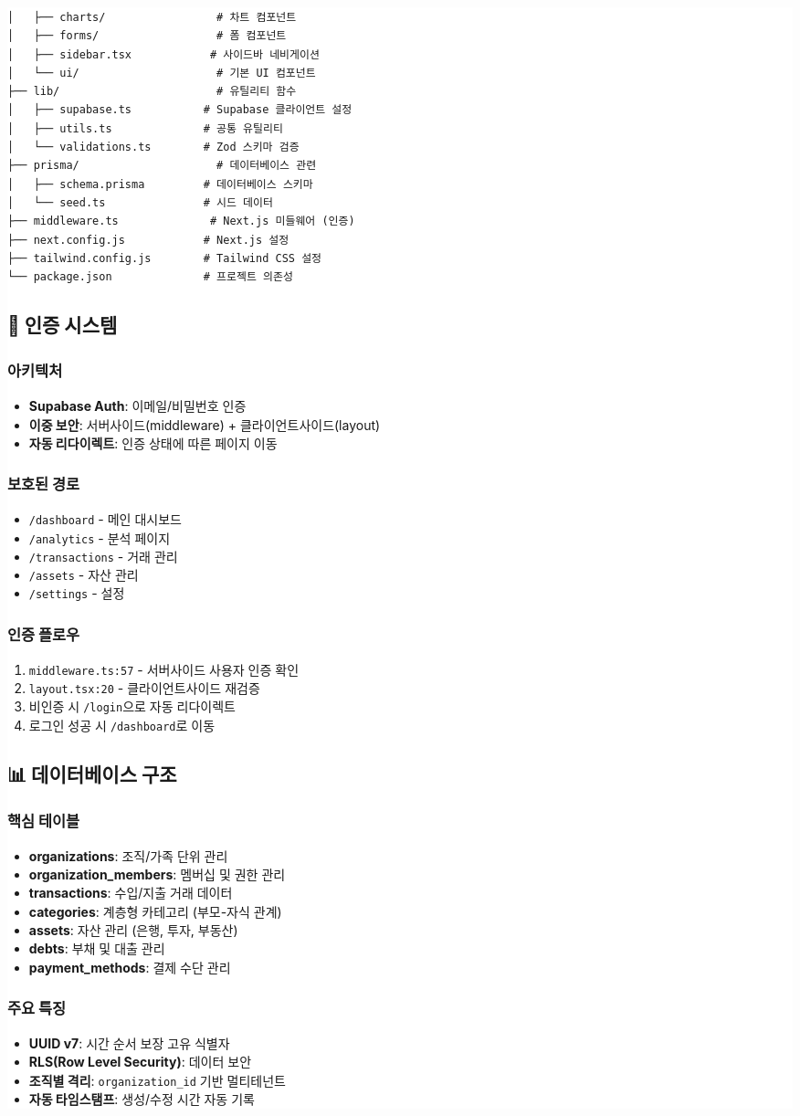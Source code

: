 ```
│   ├── charts/                 # 차트 컴포넌트
│   ├── forms/                  # 폼 컴포넌트
│   ├── sidebar.tsx            # 사이드바 네비게이션
│   └── ui/                     # 기본 UI 컴포넌트
├── lib/                        # 유틸리티 함수
│   ├── supabase.ts           # Supabase 클라이언트 설정
│   ├── utils.ts              # 공통 유틸리티
│   └── validations.ts        # Zod 스키마 검증
├── prisma/                     # 데이터베이스 관련
│   ├── schema.prisma         # 데이터베이스 스키마
│   └── seed.ts               # 시드 데이터
├── middleware.ts              # Next.js 미들웨어 (인증)
├── next.config.js            # Next.js 설정
├── tailwind.config.js        # Tailwind CSS 설정
└── package.json              # 프로젝트 의존성
```

## 🔐 인증 시스템

### 아키텍처
- **Supabase Auth**: 이메일/비밀번호 인증
- **이중 보안**: 서버사이드(middleware) + 클라이언트사이드(layout)
- **자동 리다이렉트**: 인증 상태에 따른 페이지 이동

### 보호된 경로
- `/dashboard` - 메인 대시보드
- `/analytics` - 분석 페이지
- `/transactions` - 거래 관리
- `/assets` - 자산 관리
- `/settings` - 설정

### 인증 플로우
1. `middleware.ts:57` - 서버사이드 사용자 인증 확인
2. `layout.tsx:20` - 클라이언트사이드 재검증
3. 비인증 시 `/login`으로 자동 리다이렉트
4. 로그인 성공 시 `/dashboard`로 이동

## 📊 데이터베이스 구조

### 핵심 테이블
- **organizations**: 조직/가족 단위 관리
- **organization_members**: 멤버십 및 권한 관리
- **transactions**: 수입/지출 거래 데이터
- **categories**: 계층형 카테고리 (부모-자식 관계)
- **assets**: 자산 관리 (은행, 투자, 부동산)
- **debts**: 부채 및 대출 관리
- **payment_methods**: 결제 수단 관리

### 주요 특징
- **UUID v7**: 시간 순서 보장 고유 식별자
- **RLS(Row Level Security)**: 데이터 보안
- **조직별 격리**: `organization_id` 기반 멀티테넌트
- **자동 타임스탬프**: 생성/수정 시간 자동 기록
